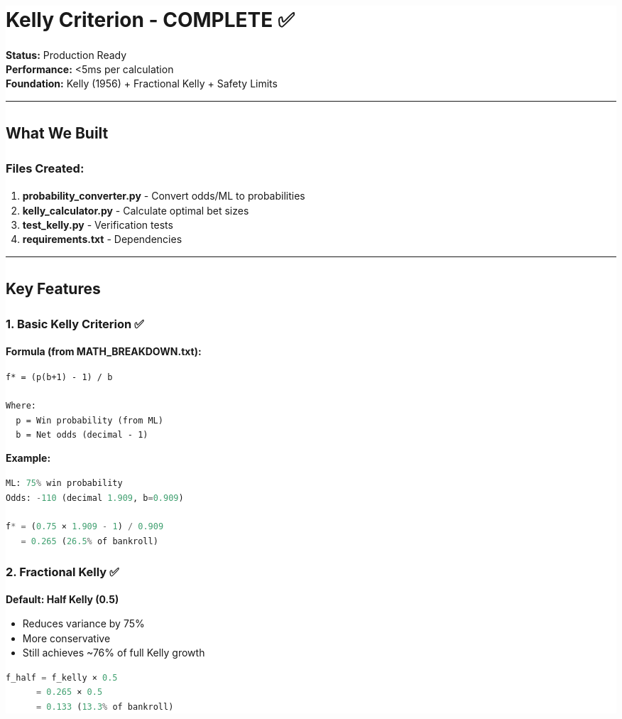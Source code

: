 # Kelly Criterion - COMPLETE ✅

**Status:** Production Ready  
**Performance:** <5ms per calculation  
**Foundation:** Kelly (1956) + Fractional Kelly + Safety Limits

---

## What We Built

### Files Created:
1. **probability_converter.py** - Convert odds/ML to probabilities
2. **kelly_calculator.py** - Calculate optimal bet sizes
3. **test_kelly.py** - Verification tests
4. **requirements.txt** - Dependencies

---

## Key Features

### 1. Basic Kelly Criterion ✅
**Formula (from MATH_BREAKDOWN.txt):**
```
f* = (p(b+1) - 1) / b

Where:
  p = Win probability (from ML)
  b = Net odds (decimal - 1)
```

**Example:**
```python
ML: 75% win probability
Odds: -110 (decimal 1.909, b=0.909)

f* = (0.75 × 1.909 - 1) / 0.909
   = 0.265 (26.5% of bankroll)
```

### 2. Fractional Kelly ✅
**Default: Half Kelly (0.5)**
- Reduces variance by 75%
- More conservative
- Still achieves ~76% of full Kelly growth

```python
f_half = f_kelly × 0.5
      = 0.265 × 0.5
      = 0.133 (13.3% of bankroll)
```
